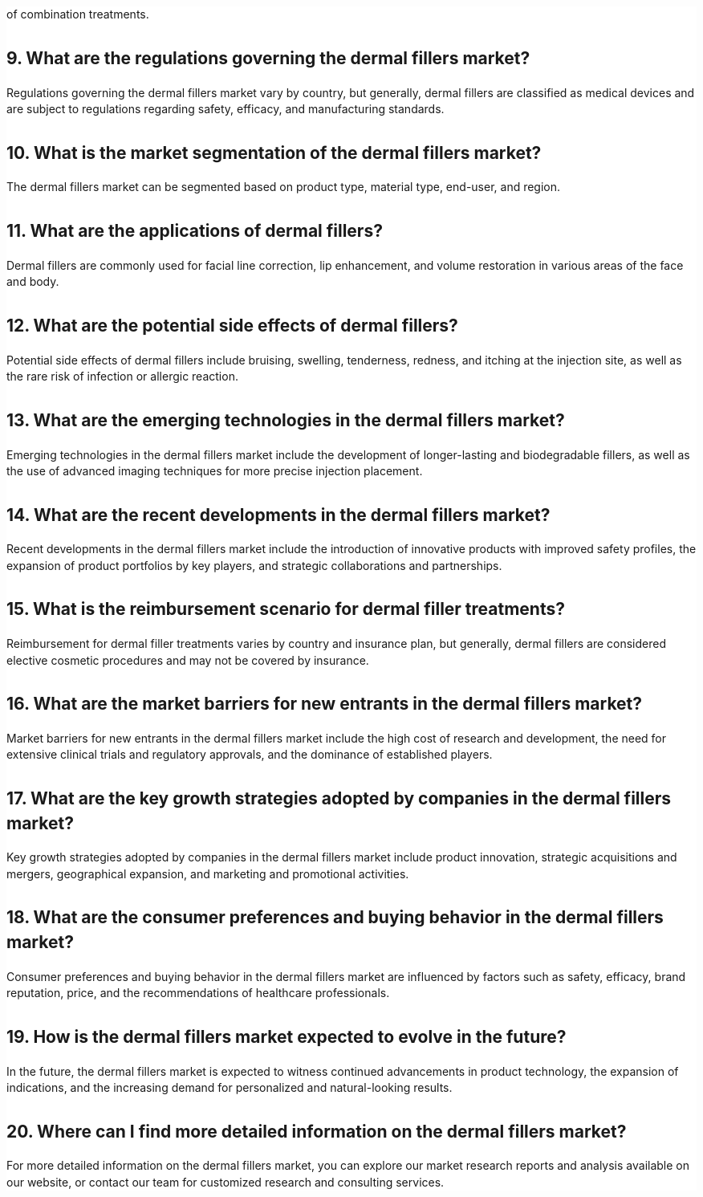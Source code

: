 of combination treatments.</p><h2>9. What are the regulations governing the dermal fillers market?</h2><p>Regulations governing the dermal fillers market vary by country, but generally, dermal fillers are classified as medical devices and are subject to regulations regarding safety, efficacy, and manufacturing standards.</p><h2>10. What is the market segmentation of the dermal fillers market?</h2><p>The dermal fillers market can be segmented based on product type, material type, end-user, and region.</p><h2>11. What are the applications of dermal fillers?</h2><p>Dermal fillers are commonly used for facial line correction, lip enhancement, and volume restoration in various areas of the face and body.</p><h2>12. What are the potential side effects of dermal fillers?</h2><p>Potential side effects of dermal fillers include bruising, swelling, tenderness, redness, and itching at the injection site, as well as the rare risk of infection or allergic reaction.</p><h2>13. What are the emerging technologies in the dermal fillers market?</h2><p>Emerging technologies in the dermal fillers market include the development of longer-lasting and biodegradable fillers, as well as the use of advanced imaging techniques for more precise injection placement.</p><h2>14. What are the recent developments in the dermal fillers market?</h2><p>Recent developments in the dermal fillers market include the introduction of innovative products with improved safety profiles, the expansion of product portfolios by key players, and strategic collaborations and partnerships.</p><h2>15. What is the reimbursement scenario for dermal filler treatments?</h2><p>Reimbursement for dermal filler treatments varies by country and insurance plan, but generally, dermal fillers are considered elective cosmetic procedures and may not be covered by insurance.</p><h2>16. What are the market barriers for new entrants in the dermal fillers market?</h2><p>Market barriers for new entrants in the dermal fillers market include the high cost of research and development, the need for extensive clinical trials and regulatory approvals, and the dominance of established players.</p><h2>17. What are the key growth strategies adopted by companies in the dermal fillers market?</h2><p>Key growth strategies adopted by companies in the dermal fillers market include product innovation, strategic acquisitions and mergers, geographical expansion, and marketing and promotional activities.</p><h2>18. What are the consumer preferences and buying behavior in the dermal fillers market?</h2><p>Consumer preferences and buying behavior in the dermal fillers market are influenced by factors such as safety, efficacy, brand reputation, price, and the recommendations of healthcare professionals.</p><h2>19. How is the dermal fillers market expected to evolve in the future?</h2><p>In the future, the dermal fillers market is expected to witness continued advancements in product technology, the expansion of indications, and the increasing demand for personalized and natural-looking results.</p><h2>20. Where can I find more detailed information on the dermal fillers market?</h2><p>For more detailed information on the dermal fillers market, you can explore our market research reports and analysis available on our website, or contact our team for customized research and consulting services.</p></body></html></strong></p>
